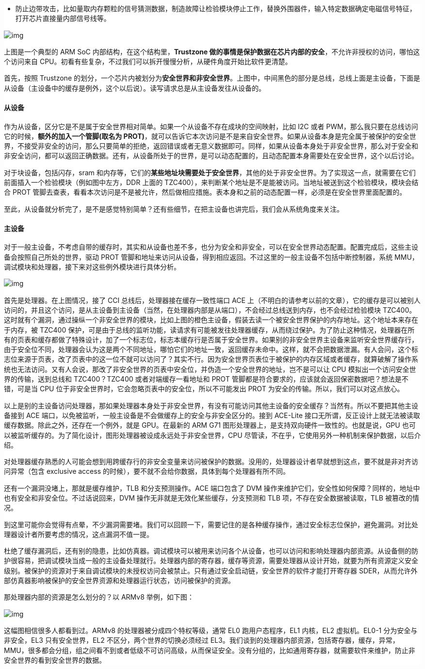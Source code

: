 - 防止边带攻击，比如量取内存颗粒的信号猜测数据，制造故障让检验模块停止工作，替换外围器件，输入特定数据确定电磁信号特征，打开芯片直接量内部信号线等。

![img](https://pic1.zhimg.com/80/v2-8106960633c1b7bc89456fa523b01394_1440w.webp?source=d16d100b)

上图是一个典型的 ARM SoC 内部结构，在这个结构里，**Trustzone 做的事情是保护数据在芯片内部的安全**，不允许非授权的访问，哪怕这个访问来自 CPU。初看有些复杂，不过我们可以拆开慢慢分析，从硬件角度开始比软件更清楚。

首先，按照 Trustzone 的划分，一个芯片内被划分为**安全世界和非安全世界**。上图中，中间黑色的部分是总线，总线上面是主设备，下面是从设备（主设备中的缓存是例外，这个以后说）。读写请求总是从主设备发往从设备的。

#### 从设备

作为从设备，区分它是不是属于安全世界相对简单。如果一个从设备不存在成块的空间映射，比如 I2C 或者 PWM，那么我只要在总线访问它的时候，**额外的加入一个管脚(取名为 PROT)**，就可以告诉它本次访问是不是来自安全世界。如果从设备本身是完全属于被保护的安全世界，不接受非安全的访问，那么只要简单的拒绝，返回错误或者无意义数据即可。同样，如果从设备本身处于非安全世界，那么对于安全和非安全访问，都可以返回正确数据。还有，从设备所处于的世界，是可以动态配置的，且动态配置本身需要处在安全世界，这个以后讨论。

对于块设备，包括闪存，sram 和内存等，它们的**某些地址块需要处于安全世界**，其他的处于非安全世界。为了实现这一点，就需要在它们前面插入一个检验模块（例如图中左方，DDR 上面的 TZC400），来判断某个地址是不是能被访问。当地址被送到这个检验模块，模块会结合 PROT 管脚去查表，看看本次访问是不是被允许，然后做相应措施。表本身和之前的动态配置一样，必须是在安全世界里面配置的。

至此，从设备就分析完了，是不是感觉特别简单？还有些细节，在把主设备也讲完后，我们会从系统角度来关注。

#### 主设备

对于一般主设备，不考虑自带的缓存时，其实和从设备也差不多，也分为安全和非安全，可以在安全世界动态配置。配置完成后，这些主设备会按照自己所处的世界，驱动 PROT 管脚和地址来访问从设备，得到相应返回。不过这里的一般主设备不包括中断控制器，系统 MMU，调试模块和处理器，接下来对这些例外模块进行具体分析。

![img](https://picx.zhimg.com/80/v2-58095226b7d964fc0dfddd33a3ea265e_1440w.webp?source=d16d100b)

首先是处理器。在上图情况，接了 CCI 总线后，处理器接在缓存一致性端口 ACE 上（不明白的请参考以前的文章），它的缓存是可以被别人访问的，并且这个访问，是从主设备到主设备（当然，在处理器内部是从端口），不会经过总线送到内存，也不会经过检验模块 TZC400。这时就有个漏洞，通过操纵一个非安全世界的模块，比如上图的橙色主设备，假装去读一个被安全世界保护的内存地址。这个地址本来存在于内存，被 TZC400 保护，可是由于总线的监听功能，读请求有可能被发往处理器缓存，从而绕过保护。为了防止这种情况，处理器在所有的页表和缓存都做了特殊设计，加了一个标志位，标志本缓存行是否属于安全世界。如果别的非安全世界主设备来监听安全世界缓存行，由于安全位不同，处理器会认为这是两个不同地址，哪怕它们的地址一致，返回缓存未命中。这样，就不会把数据泄漏。有人会问，这个标志位来源于页表，改了页表中的这一位不就可以访问了？其实不行。因为安全世界页表位于被保护的内存区域或者缓存，就算破解了操作系统也无法访问。又有人会说，那改了非安全世界的页表中安全位，并伪造一个安全世界的地址，岂不是可以让 CPU 模拟出一个访问安全世界的传输，送到总线和 TZC400？TZC400 或者对端缓存一看地址和 PROT 管脚都是符合要求的，应该就会返回保密数据吧？想法是不错，可是当 CPU 位于非安全世界时，它会忽略页表中的安全位，所以不可能发出 PROT 为安全的传输。所以，我们可以对这点放心。

以上是别的主设备访问处理器，那如果处理器本身处于非安全世界，有没有可能访问其他主设备的安全缓存？当然有。所以不要把其他主设备接到 ACE 端口，以免被监听，一般主设备是不会做缓存上的安全与非安全区分的。接到 ACE-Lite 接口无所谓，反正设计上就无法被读取缓存数据。除此之外，还存在一个例外，就是 GPU。在最新的 ARM G71 图形处理器上，是支持双向硬件一致性的。也就是说，GPU 也可以被监听缓存的。为了简化设计，图形处理器被设成永远处于非安全世界，CPU 尽管读，不在乎，它使用另外一种机制来保护数据，以后介绍。

对处理器缓存熟悉的人可能会想到用跨缓存行的非安全变量来访问被保护的数据。没用的，处理器设计者早就想到这点，要不就是非对齐访问异常（包含 exclusive access 的时候），要不就不会给你数据，具体到每个处理器有所不同。

还有一个漏洞没堵上，那就是缓存维护，TLB 和分支预测操作。ACE 端口包含了 DVM 操作来维护它们，安全性如何保障？同样的，地址中也有安全和非安全位。不过话说回来，DVM 操作无非就是无效化某些缓存，分支预测和 TLB 项，不存在安全数据被读取，TLB 被篡改的情况。

到这里可能你会觉得有点晕，不少漏洞需要堵。我们可以回顾一下，需要记住的是各种缓存操作，通过安全标志位保护，避免漏洞。对比处理器设计者所要考虑的情况，这点漏洞不值一提。

杜绝了缓存漏洞后，还有别的隐患，比如仿真器。调试模块可以被用来访问各个从设备，也可以访问和影响处理器内部资源。从设备侧的防护很容易，把调试模块当成一般的主设备处理就行。处理器内部的寄存器，缓存等资源，需要处理器从设计开始，就要为所有资源定义安全级别。被保护的资源对于来自调试模块的未授权访问会被禁止。只有通过安全启动链，安全世界的软件才能打开寄存器 SDER，从而允许外部仿真器影响被保护的安全世界资源和处理器运行状态，访问被保护的资源。

那处理器内部的资源是怎么划分的？以 ARMv8 举例，如下图：

![img](https://picx.zhimg.com/80/v2-535d114c370d10afbd0c07d78d52e3f2_1440w.webp?source=d16d100b)

这幅图相信很多人都看到过。ARMv8 的处理器被分成四个特权等级，通常 EL0 跑用户态程序，EL1 内核，EL2 虚拟机。EL0-1 分为安全与非安全，EL3 只有安全世界，EL2 不区分，两个世界的切换必须经过 EL3。我们谈到的处理器内部资源，包括寄存器，缓存，异常，MMU，很多都会分组，组之间看不到或者低级不可访问高级，从而保证安全。没有分组的，比如通用寄存器，就需要软件来维护，防止非安全世界的看到安全世界的数据。
